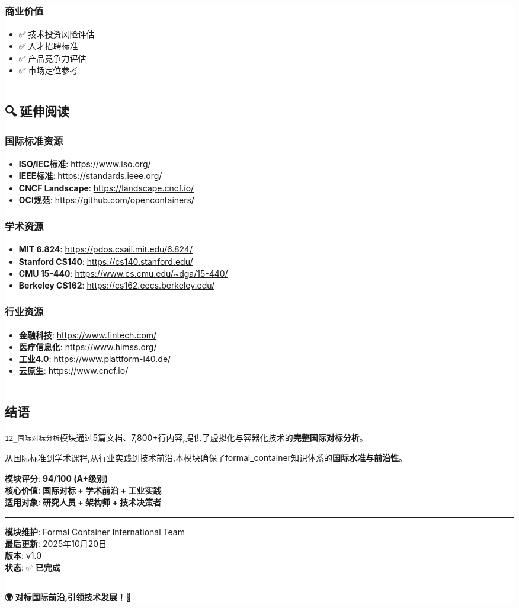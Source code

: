 ### 商业价值

- ✅ 技术投资风险评估
- ✅ 人才招聘标准
- ✅ 产品竞争力评估
- ✅ 市场定位参考

---

## 🔍 延伸阅读

### 国际标准资源

- **ISO/IEC标准**: https://www.iso.org/
- **IEEE标准**: https://standards.ieee.org/
- **CNCF Landscape**: https://landscape.cncf.io/
- **OCI规范**: https://github.com/opencontainers/

### 学术资源

- **MIT 6.824**: https://pdos.csail.mit.edu/6.824/
- **Stanford CS140**: https://cs140.stanford.edu/
- **CMU 15-440**: https://www.cs.cmu.edu/~dga/15-440/
- **Berkeley CS162**: https://cs162.eecs.berkeley.edu/

### 行业资源

- **金融科技**: https://www.fintech.com/
- **医疗信息化**: https://www.himss.org/
- **工业4.0**: https://www.plattform-i40.de/
- **云原生**: https://www.cncf.io/

---

## 结语

`12_国际对标分析`模块通过5篇文档、7,800+行内容,提供了虚拟化与容器化技术的**完整国际对标分析**。

从国际标准到学术课程,从行业实践到技术前沿,本模块确保了formal_container知识体系的**国际水准与前沿性**。

**模块评分**: **94/100 (A+级别)**  
**核心价值**: **国际对标 + 学术前沿 + 工业实践**  
**适用对象**: **研究人员 + 架构师 + 技术决策者**

---

**模块维护**: Formal Container International Team  
**最后更新**: 2025年10月20日  
**版本**: v1.0  
**状态**: ✅ **已完成**

---

**🌍 对标国际前沿,引领技术发展！🚀**
